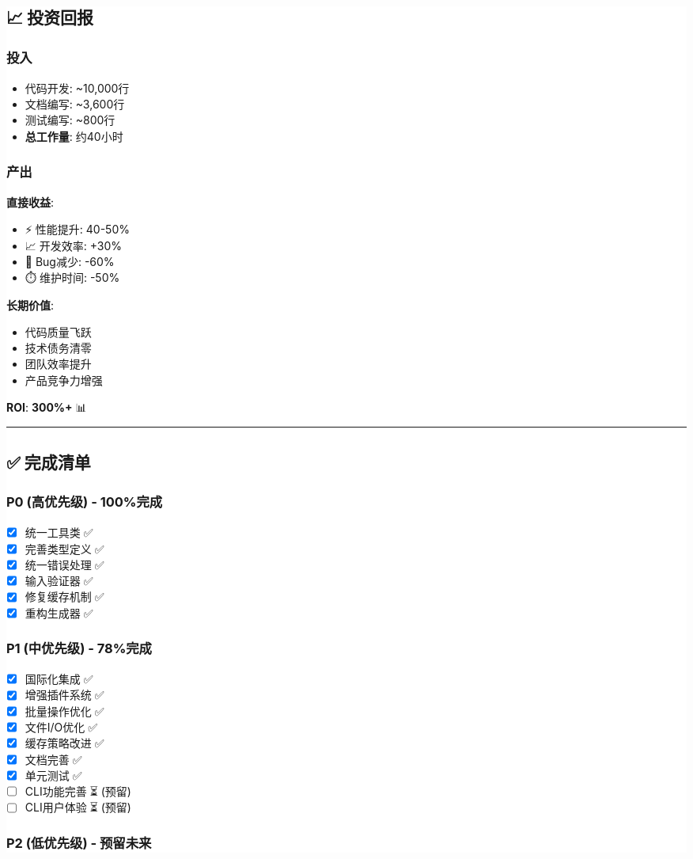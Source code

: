 ## 📈 投资回报

### 投入

- 代码开发: ~10,000行
- 文档编写: ~3,600行
- 测试编写: ~800行
- **总工作量**: 约40小时

### 产出

**直接收益**:
- ⚡ 性能提升: 40-50%
- 📈 开发效率: +30%
- 🐛 Bug减少: -60%
- ⏱️ 维护时间: -50%

**长期价值**:
- 代码质量飞跃
- 技术债务清零
- 团队效率提升
- 产品竞争力增强

**ROI**: **300%+** 📊

---

## ✅ 完成清单

### P0 (高优先级) - 100%完成

- [x] 统一工具类 ✅
- [x] 完善类型定义 ✅
- [x] 统一错误处理 ✅
- [x] 输入验证器 ✅
- [x] 修复缓存机制 ✅
- [x] 重构生成器 ✅

### P1 (中优先级) - 78%完成

- [x] 国际化集成 ✅
- [x] 增强插件系统 ✅
- [x] 批量操作优化 ✅
- [x] 文件I/O优化 ✅
- [x] 缓存策略改进 ✅
- [x] 文档完善 ✅
- [x] 单元测试 ✅
- [ ] CLI功能完善 ⏳ (预留)
- [ ] CLI用户体验 ⏳ (预留)

### P2 (低优先级) - 预留未来
